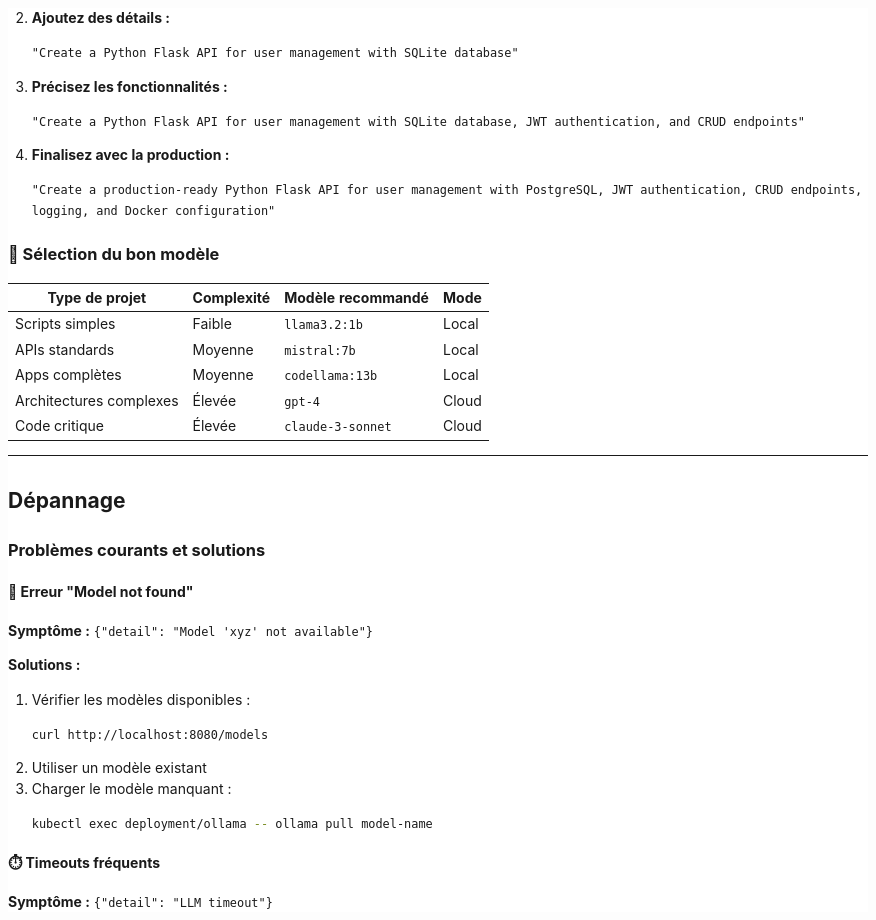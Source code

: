 2. **Ajoutez des détails :**
   ```
   "Create a Python Flask API for user management with SQLite database"
   ```

3. **Précisez les fonctionnalités :**
   ```
   "Create a Python Flask API for user management with SQLite database, JWT authentication, and CRUD endpoints"
   ```

4. **Finalisez avec la production :**
   ```
   "Create a production-ready Python Flask API for user management with PostgreSQL, JWT authentication, CRUD endpoints, logging, and Docker configuration"
   ```

### 🎯 Sélection du bon modèle

| Type de projet | Complexité | Modèle recommandé | Mode |
|---------------|------------|-------------------|------|
| Scripts simples | Faible | `llama3.2:1b` | Local |
| APIs standards | Moyenne | `mistral:7b` | Local |
| Apps complètes | Moyenne | `codellama:13b` | Local |
| Architectures complexes | Élevée | `gpt-4` | Cloud |
| Code critique | Élevée | `claude-3-sonnet` | Cloud |

---

## Dépannage

### Problèmes courants et solutions

#### 🚫 Erreur "Model not found"

**Symptôme :** `{"detail": "Model 'xyz' not available"}`

**Solutions :**
1. Vérifier les modèles disponibles :
   ```bash
   curl http://localhost:8080/models
   ```
2. Utiliser un modèle existant
3. Charger le modèle manquant :
   ```bash
   kubectl exec deployment/ollama -- ollama pull model-name
   ```

#### ⏱️ Timeouts fréquents

**Symptôme :** `{"detail": "LLM timeout"}`
